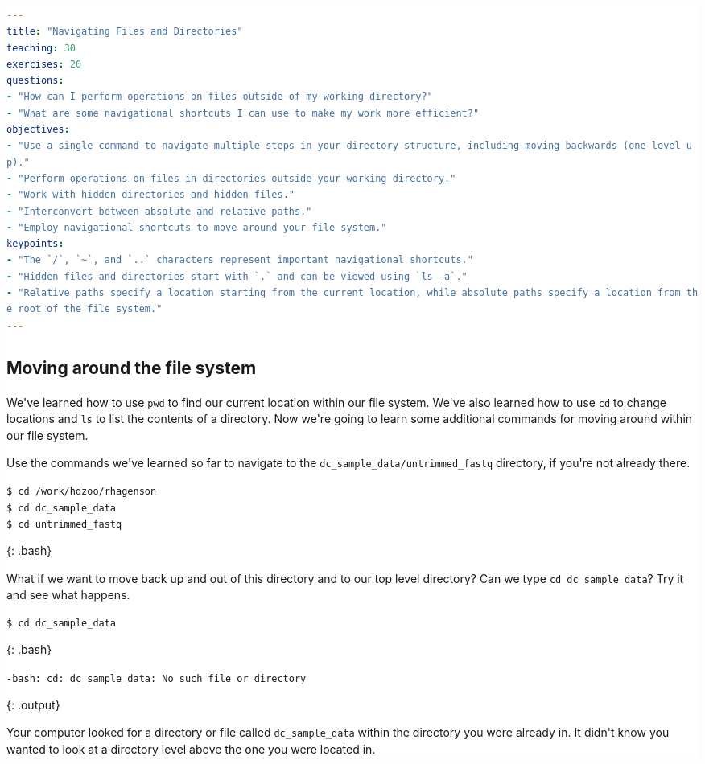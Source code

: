 ```yaml
---
title: "Navigating Files and Directories"
teaching: 30
exercises: 20
questions:
- "How can I perform operations on files outside of my working directory?"
- "What are some navigational shortcuts I can use to make my work more efficient?"
objectives:
- "Use a single command to navigate multiple steps in your directory structure, including moving backwards (one level up)."
- "Perform operations on files in directories outside your working directory."
- "Work with hidden directories and hidden files."
- "Interconvert between absolute and relative paths."
- "Employ navigational shortcuts to move around your file system."
keypoints:
- "The `/`, `~`, and `..` characters represent important navigational shortcuts."
- "Hidden files and directories start with `.` and can be viewed using `ls -a`."
- "Relative paths specify a location starting from the current location, while absolute paths specify a location from the root of the file system."
---
```


## Moving around the file system

We've learned how to use `pwd` to find our current location within our file system.
We've also learned how to use `cd` to change locations and `ls` to list the contents
of a directory. Now we're going to learn some additional commands for moving around
within our file system.

Use the commands we've learned so far to navigate to the `dc_sample_data/untrimmed_fastq` directory, if
you're not already there.

~~~
$ cd /work/hdzoo/rhagenson
$ cd dc_sample_data
$ cd untrimmed_fastq
~~~
{: .bash}

What if we want to move back up and out of this directory and to our top level
directory? Can we type `cd dc_sample_data`? Try it and see what happens.

~~~
$ cd dc_sample_data
~~~
{: .bash}

~~~
-bash: cd: dc_sample_data: No such file or directory
~~~
{: .output}

Your computer looked for a directory or file called `dc_sample_data` within the
directory you were already in. It didn't know you wanted to look at a directory level
above the one you were located in.
